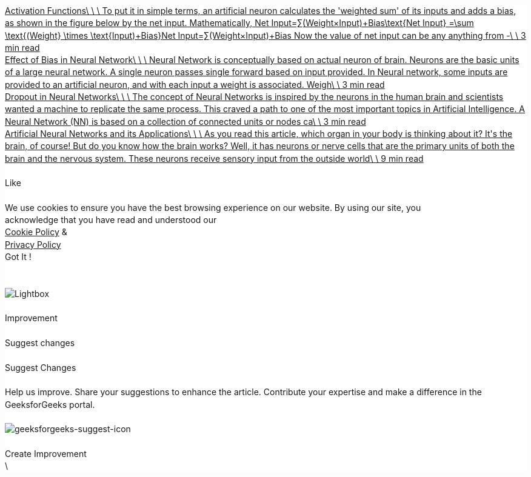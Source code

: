 [Activation Functions\\
\\
\\
To put it in simple terms, an artificial neuron calculates the 'weighted sum' of its inputs and adds a bias, as shown in the figure below by the net input. Mathematically, Net Input=∑(Weight×Input)+Bias\\text{Net Input} =\\sum \\text{(Weight} \\times \\text{Input)+Bias}Net Input=∑(Weight×Input)+Bias Now the value of net input can be any anything from -\\
\\
3 min read](https://www.geeksforgeeks.org/activation-functions/)\
[Effect of Bias in Neural Network\\
\\
\\
Neural Network is conceptually based on actual neuron of brain. Neurons are the basic units of a large neural network. A single neuron passes single forward based on input provided. In Neural network, some inputs are provided to an artificial neuron, and with each input a weight is associated. Weigh\\
\\
3 min read](https://www.geeksforgeeks.org/effect-of-bias-in-neural-network/)\
[Dropout in Neural Networks\\
\\
\\
The concept of Neural Networks is inspired by the neurons in the human brain and scientists wanted a machine to replicate the same process. This craved a path to one of the most important topics in Artificial Intelligence. A Neural Network (NN) is based on a collection of connected units or nodes ca\\
\\
3 min read](https://www.geeksforgeeks.org/dropout-in-neural-networks/)\
[Artificial Neural Networks and its Applications\\
\\
\\
As you read this article, which organ in your body is thinking about it? It's the brain, of course! But do you know how the brain works? Well, it has neurons or nerve cells that are the primary units of both the brain and the nervous system. These neurons receive sensory input from the outside world\\
\\
9 min read](https://www.geeksforgeeks.org/artificial-neural-networks-and-its-applications/)\
\
Like\
\
We use cookies to ensure you have the best browsing experience on our website. By using our site, you\
acknowledge that you have read and understood our\
[Cookie Policy](https://www.geeksforgeeks.org/cookie-policy/) &\
[Privacy Policy](https://www.geeksforgeeks.org/privacy-policy/)\
Got It !\
\
\
![Lightbox](https://www.geeksforgeeks.org/activation-functions-neural-networks/)\
\
Improvement\
\
Suggest changes\
\
Suggest Changes\
\
Help us improve. Share your suggestions to enhance the article. Contribute your expertise and make a difference in the GeeksforGeeks portal.\
\
![geeksforgeeks-suggest-icon](https://media.geeksforgeeks.org/auth-dashboard-uploads/suggestChangeIcon.png)\
\
Create Improvement\
\